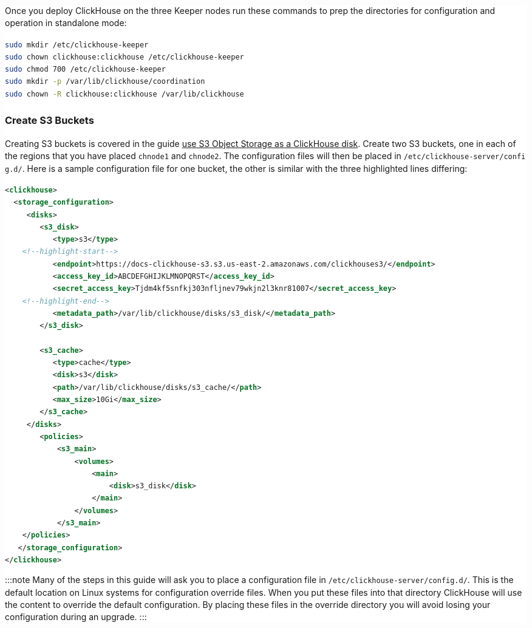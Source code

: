 Once you deploy ClickHouse on the three Keeper nodes run these commands to prep the directories for configuration and operation in standalone mode:

```bash
sudo mkdir /etc/clickhouse-keeper
sudo chown clickhouse:clickhouse /etc/clickhouse-keeper
sudo chmod 700 /etc/clickhouse-keeper
sudo mkdir -p /var/lib/clickhouse/coordination
sudo chown -R clickhouse:clickhouse /var/lib/clickhouse
```

### Create S3 Buckets

Creating S3 buckets is covered in the guide [use S3 Object Storage as a ClickHouse disk](#configuring-s3-for-clickhouse-use). Create two S3 buckets, one in each of the regions that you have placed `chnode1` and `chnode2`.  The configuration files will then be placed in `/etc/clickhouse-server/config.d/`.  Here is a sample configuration file for one bucket, the other is similar with the three highlighted lines differing:

```xml title="/etc/clickhouse-server/config.d/storage_config.xml"
<clickhouse>
  <storage_configuration>
     <disks>
        <s3_disk>
           <type>s3</type>
	<!--highlight-start-->
           <endpoint>https://docs-clickhouse-s3.s3.us-east-2.amazonaws.com/clickhouses3/</endpoint>
           <access_key_id>ABCDEFGHIJKLMNOPQRST</access_key_id>
           <secret_access_key>Tjdm4kf5snfkj303nfljnev79wkjn2l3knr81007</secret_access_key>
	<!--highlight-end-->
           <metadata_path>/var/lib/clickhouse/disks/s3_disk/</metadata_path>
        </s3_disk>

        <s3_cache>
           <type>cache</type>
           <disk>s3</disk>
           <path>/var/lib/clickhouse/disks/s3_cache/</path>
           <max_size>10Gi</max_size>
        </s3_cache>
     </disks>
        <policies>
            <s3_main>
                <volumes>
                    <main>
                        <disk>s3_disk</disk>
                    </main>
                </volumes>
            </s3_main>
    </policies>
   </storage_configuration>
</clickhouse>
```
:::note
Many of the steps in this guide will ask you to place a configuration file in `/etc/clickhouse-server/config.d/`.  This is the default location on Linux systems for configuration override files.  When you put these files into that directory ClickHouse will use the content to override the default configuration.  By placing these files in the override directory you will avoid losing your configuration during an upgrade.
:::
